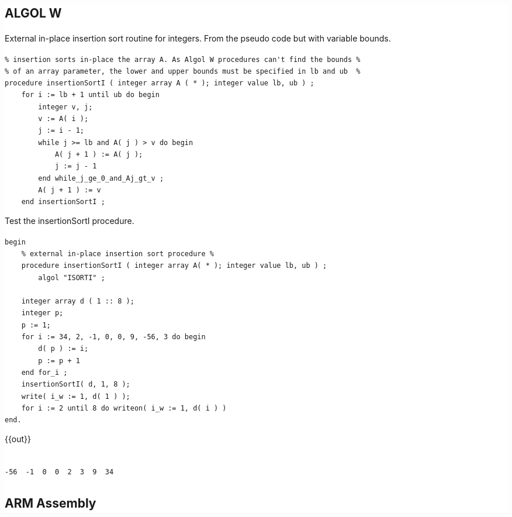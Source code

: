 

## ALGOL W

External in-place insertion sort routine for integers. From the pseudo code but with variable bounds.

```algolw
% insertion sorts in-place the array A. As Algol W procedures can't find the bounds %
% of an array parameter, the lower and upper bounds must be specified in lb and ub  % 
procedure insertionSortI ( integer array A ( * ); integer value lb, ub ) ;
    for i := lb + 1 until ub do begin
        integer v, j;
        v := A( i ); 
        j := i - 1;
        while j >= lb and A( j ) > v do begin
            A( j + 1 ) := A( j );
            j := j - 1
        end while_j_ge_0_and_Aj_gt_v ;
        A( j + 1 ) := v
    end insertionSortI ;
```

Test the insertionSortI procedure.

```algolw
begin
    % external in-place insertion sort procedure %
    procedure insertionSortI ( integer array A( * ); integer value lb, ub ) ;
        algol "ISORTI" ;

    integer array d ( 1 :: 8 );
    integer p;
    p := 1;
    for i := 34, 2, -1, 0, 0, 9, -56, 3 do begin
        d( p ) := i;
        p := p + 1
    end for_i ;
    insertionSortI( d, 1, 8 );
    write( i_w := 1, d( 1 ) );
    for i := 2 until 8 do writeon( i_w := 1, d( i ) )
end.
```

{{out}}

```txt

-56  -1  0  0  2  3  9  34

```



## ARM Assembly
